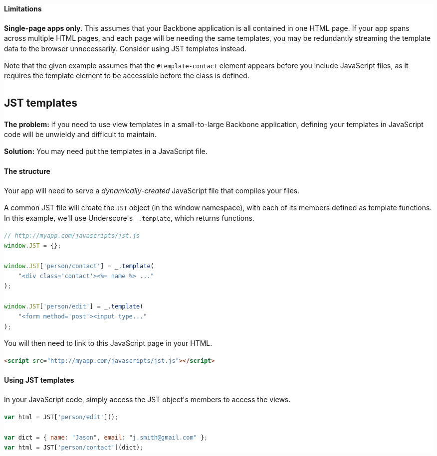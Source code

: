 #### Limitations

__Single-page apps only.__
This assumes that your Backbone application is all contained in one HTML page.
If your app spans across multiple HTML pages, and each page will be needing the
same templates, you may be redundantly streaming the template data to the
browser unnecessarily. Consider using JST templates instead.

Note that the given example assumes that the `#template-contact` element appears
before you include JavaScript files, as it requires the template element to be
accessible before the class is defined.

JST templates
-------------

__The problem:__ if you need to use view templates in a small-to-large Backbone
application, defining your templates in JavaScript code will be unwieldy and
difficult to maintain.

__Solution:__ You may need put the templates in a JavaScript file.

#### The structure

Your app will need to serve a _dynamically-created_ JavaScript file that
compiles your files.

A common JST file will create the `JST` object (in the window namespace), with
each of its members defined as template functions. In this example, we'll use
Underscore's `_.template`, which returns functions.

``` javascript
// http://myapp.com/javascripts/jst.js
window.JST = {};

window.JST['person/contact'] = _.template(
    "<div class='contact'><%= name %> ..."
);

window.JST['person/edit'] = _.template(
    "<form method='post'><input type..."
);
```

You will then need to link to this JavaScript page in your HTML.

``` html
<script src="http://myapp.com/javascripts/jst.js"></script>
```

#### Using JST templates

In your JavaScript code, simply access the JST object's members to access the
views.

``` javascript
var html = JST['person/edit']();

var dict = { name: "Jason", email: "j.smith@gmail.com" };
var html = JST['person/contact'](dict);
```


[rsc]: http://ricostacruz.com/
[bb]: http://documentcloud.github.com/backbone/
[jq]: http://jquery.com/
[bb.bootstrap]: http://documentcloud.github.com/backbone/#FAQ-bootstrap
[html]: http://api.jquery.com/html
[jammit]: http://documentcloud.github.com/jammit
[sprockets]: http://getsprockets.org
[sinatra-backbone]: http://ricostacruz.com/sinatra-backbone
[queue]: http://api.jquery.com/queue/
[events]: http://documentcloud.github.com/backbone/#Events
[delegate]: http://en.wikipedia.org/wiki/Delegation_pattern
[pep8]: http://www.python.org/dev/peps/pep-0008/
[mixin]: http://en.wikipedia.org/wiki/Mixin
[extend]: http://documentcloud.github.com/underscore/#extend
[require.js]: http://requirejs.org
[bbt.modules]: http://backbonetutorials.com/organizing-backbone-using-modules/
[amd]: http://requirejs.org/docs/whyamd.html
[jquery.ready]: http://api.jquery.com/ready/
[backbone]: http://documentcloud.github.com/backbone/
[bbtutorials]: http://backbonetutorials.com
[bbfund]: https://github.com/addyosmani/backbone-fundamentals
[rsc]: http://ricostacruz.com
[c]:   http://github.com/rstacruz/backbone-patterns/contributors
[sf]:  http://sinefunc.com